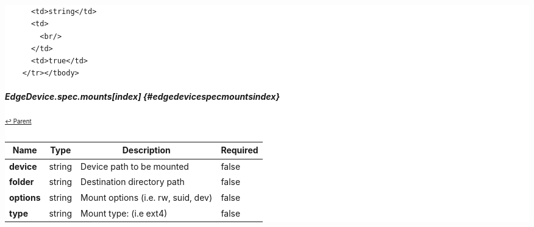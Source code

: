           <td>string</td>
          <td>
            <br/>
          </td>
          <td>true</td>
        </tr></tbody>
  </table>
</div>


##### EdgeDevice.spec.mounts[index] {#edgedevicespecmountsindex}
<sup><sup>[↩ Parent](#edgedevicespec)</sup></sup>




<div class="table-responsive" >
  <table class="table table-sm">
      <thead>
          <tr>
              <th scope="col">Name</th>
              <th scope="col">Type</th>
              <th scope="col">Description</th>
              <th scope="col">Required</th>
          </tr>
      </thead>
      <tbody><tr scope="row">
          <td><b>device</b></td>
          <td>string</td>
          <td>
            Device path to be mounted<br/>
          </td>
          <td>false</td>
        </tr><tr scope="row">
          <td><b>folder</b></td>
          <td>string</td>
          <td>
            Destination directory path<br/>
          </td>
          <td>false</td>
        </tr><tr scope="row">
          <td><b>options</b></td>
          <td>string</td>
          <td>
            Mount options (i.e. rw, suid, dev)<br/>
          </td>
          <td>false</td>
        </tr><tr scope="row">
          <td><b>type</b></td>
          <td>string</td>
          <td>
            Mount type: (i.e ext4)<br/>
          </td>
          <td>false</td>
        </tr></tbody>
  </table>
</div>
